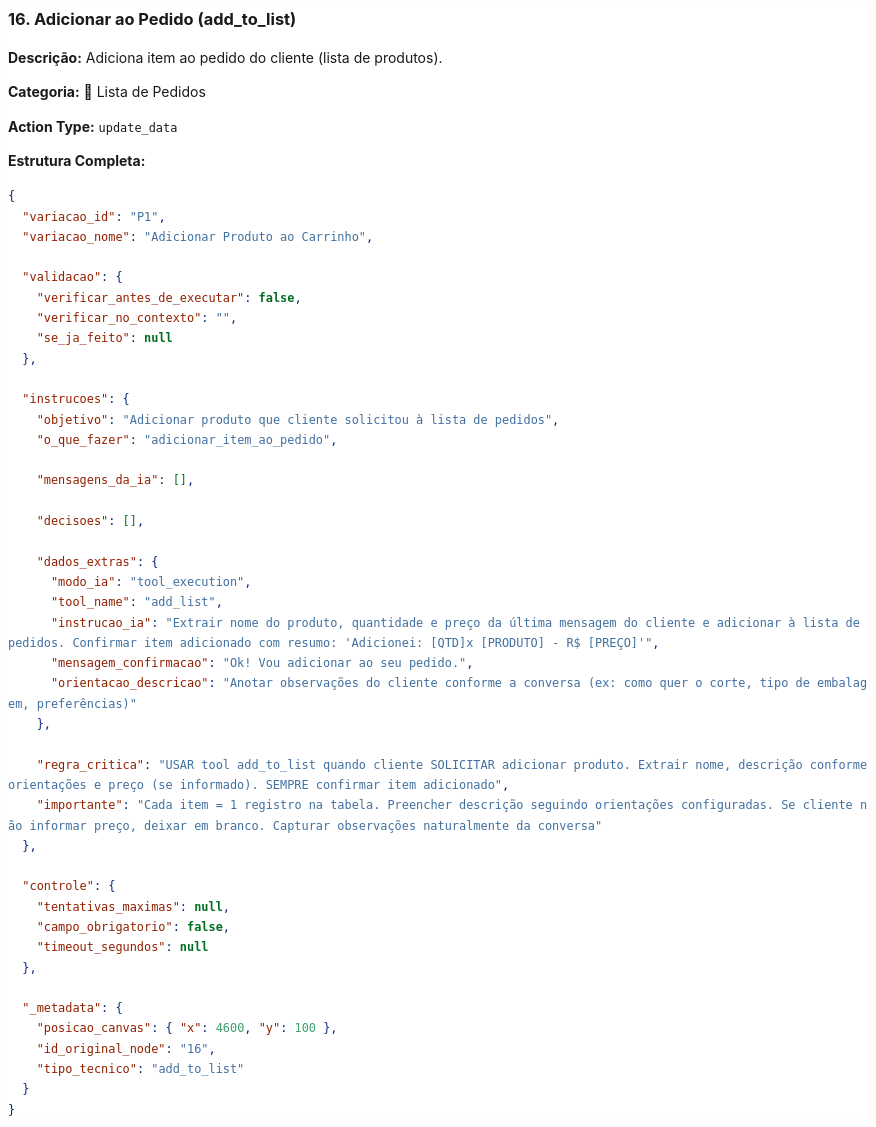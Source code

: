 
### 16. Adicionar ao Pedido (add_to_list)

**Descrição:** Adiciona item ao pedido do cliente (lista de produtos).

**Categoria:** 🛒 Lista de Pedidos

**Action Type:** `update_data`

**Estrutura Completa:**

```json
{
  "variacao_id": "P1",
  "variacao_nome": "Adicionar Produto ao Carrinho",

  "validacao": {
    "verificar_antes_de_executar": false,
    "verificar_no_contexto": "",
    "se_ja_feito": null
  },

  "instrucoes": {
    "objetivo": "Adicionar produto que cliente solicitou à lista de pedidos",
    "o_que_fazer": "adicionar_item_ao_pedido",

    "mensagens_da_ia": [],

    "decisoes": [],

    "dados_extras": {
      "modo_ia": "tool_execution",
      "tool_name": "add_list",
      "instrucao_ia": "Extrair nome do produto, quantidade e preço da última mensagem do cliente e adicionar à lista de pedidos. Confirmar item adicionado com resumo: 'Adicionei: [QTD]x [PRODUTO] - R$ [PREÇO]'",
      "mensagem_confirmacao": "Ok! Vou adicionar ao seu pedido.",
      "orientacao_descricao": "Anotar observações do cliente conforme a conversa (ex: como quer o corte, tipo de embalagem, preferências)"
    },

    "regra_critica": "USAR tool add_to_list quando cliente SOLICITAR adicionar produto. Extrair nome, descrição conforme orientações e preço (se informado). SEMPRE confirmar item adicionado",
    "importante": "Cada item = 1 registro na tabela. Preencher descrição seguindo orientações configuradas. Se cliente não informar preço, deixar em branco. Capturar observações naturalmente da conversa"
  },

  "controle": {
    "tentativas_maximas": null,
    "campo_obrigatorio": false,
    "timeout_segundos": null
  },

  "_metadata": {
    "posicao_canvas": { "x": 4600, "y": 100 },
    "id_original_node": "16",
    "tipo_tecnico": "add_to_list"
  }
}
```
